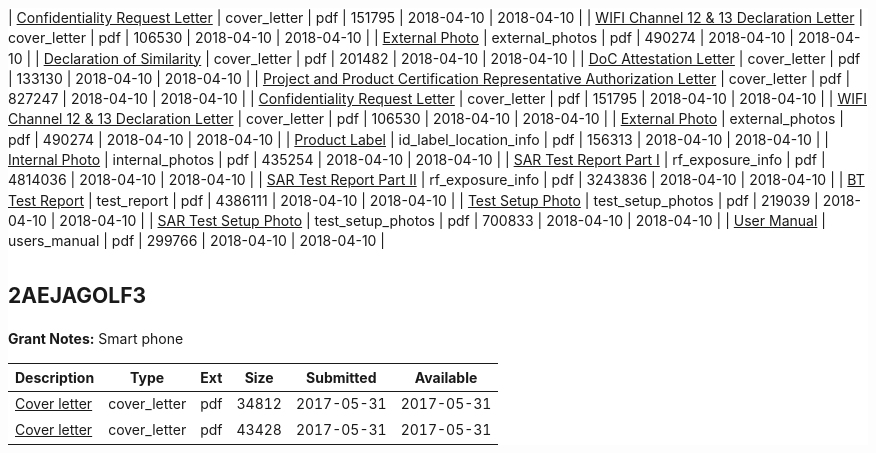 | [Confidentiality Request Letter](2AEJAGOLF9PR/ce1403514dd7aac0ab51935b9e32b063/3811649.pdf) | cover_letter | pdf | 151795 | 2018-04-10 | 2018-04-10 |
| [WIFI Channel 12 & 13 Declaration Letter](2AEJAGOLF9PR/ce1403514dd7aac0ab51935b9e32b063/3811650.pdf) | cover_letter | pdf | 106530 | 2018-04-10 | 2018-04-10 |
| [External Photo](2AEJAGOLF9PR/ce1403514dd7aac0ab51935b9e32b063/3811660.pdf) | external_photos | pdf | 490274 | 2018-04-10 | 2018-04-10 |
| [Declaration of Similarity](2AEJAGOLF9PR/706f8bdab9208a8fde9a1118fd22d8c3/3811646.pdf) | cover_letter | pdf | 201482 | 2018-04-10 | 2018-04-10 |
| [DoC Attestation Letter](2AEJAGOLF9PR/706f8bdab9208a8fde9a1118fd22d8c3/3811647.pdf) | cover_letter | pdf | 133130 | 2018-04-10 | 2018-04-10 |
| [Project and Product Certification Representative Authorization Letter](2AEJAGOLF9PR/706f8bdab9208a8fde9a1118fd22d8c3/3811648.pdf) | cover_letter | pdf | 827247 | 2018-04-10 | 2018-04-10 |
| [Confidentiality Request Letter](2AEJAGOLF9PR/706f8bdab9208a8fde9a1118fd22d8c3/3811649.pdf) | cover_letter | pdf | 151795 | 2018-04-10 | 2018-04-10 |
| [WIFI Channel 12 & 13 Declaration Letter](2AEJAGOLF9PR/706f8bdab9208a8fde9a1118fd22d8c3/3811650.pdf) | cover_letter | pdf | 106530 | 2018-04-10 | 2018-04-10 |
| [External Photo](2AEJAGOLF9PR/706f8bdab9208a8fde9a1118fd22d8c3/3811660.pdf) | external_photos | pdf | 490274 | 2018-04-10 | 2018-04-10 |
| [Product Label](2AEJAGOLF9PR/706f8bdab9208a8fde9a1118fd22d8c3/3811662.pdf) | id_label_location_info | pdf | 156313 | 2018-04-10 | 2018-04-10 |
| [Internal Photo](2AEJAGOLF9PR/706f8bdab9208a8fde9a1118fd22d8c3/3811661.pdf) | internal_photos | pdf | 435254 | 2018-04-10 | 2018-04-10 |
| [SAR Test Report Part I](2AEJAGOLF9PR/706f8bdab9208a8fde9a1118fd22d8c3/3811657.pdf) | rf_exposure_info | pdf | 4814036 | 2018-04-10 | 2018-04-10 |
| [SAR Test Report Part II](2AEJAGOLF9PR/706f8bdab9208a8fde9a1118fd22d8c3/3811658.pdf) | rf_exposure_info | pdf | 3243836 | 2018-04-10 | 2018-04-10 |
| [BT Test Report](2AEJAGOLF9PR/706f8bdab9208a8fde9a1118fd22d8c3/3811655.pdf) | test_report | pdf | 4386111 | 2018-04-10 | 2018-04-10 |
| [Test Setup Photo](2AEJAGOLF9PR/706f8bdab9208a8fde9a1118fd22d8c3/3811656.pdf) | test_setup_photos | pdf | 219039 | 2018-04-10 | 2018-04-10 |
| [SAR Test Setup Photo](2AEJAGOLF9PR/706f8bdab9208a8fde9a1118fd22d8c3/3811659.pdf) | test_setup_photos | pdf | 700833 | 2018-04-10 | 2018-04-10 |
| [User Manual](2AEJAGOLF9PR/706f8bdab9208a8fde9a1118fd22d8c3/3811663.pdf) | users_manual | pdf | 299766 | 2018-04-10 | 2018-04-10 |
## 2AEJAGOLF3
**Grant Notes:** Smart phone

| Description | Type | Ext | Size | Submitted | Available |
| ----------- | ---- | --- | ---- | --------- | --------- |
| [Cover letter](2AEJAGOLF3/20ffafcb9c4335427485e0688e46978f/3409452.pdf) | cover_letter | pdf | 34812 | 2017-05-31 | 2017-05-31 |
| [Cover letter](2AEJAGOLF3/20ffafcb9c4335427485e0688e46978f/3409453.pdf) | cover_letter | pdf | 43428 | 2017-05-31 | 2017-05-31 |
